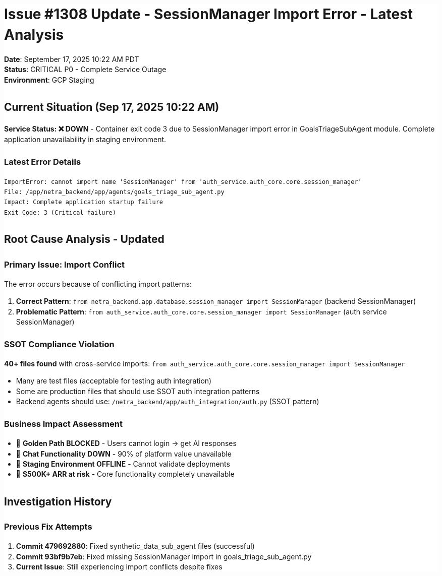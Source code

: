 # Issue #1308 Update - SessionManager Import Error - Latest Analysis
**Date**: September 17, 2025 10:22 AM PDT  
**Status**: CRITICAL P0 - Complete Service Outage  
**Environment**: GCP Staging  

## Current Situation (Sep 17, 2025 10:22 AM)

**Service Status: ❌ DOWN** - Container exit code 3 due to SessionManager import error in GoalsTriageSubAgent module. Complete application unavailability in staging environment.

### Latest Error Details
```
ImportError: cannot import name 'SessionManager' from 'auth_service.auth_core.core.session_manager'
File: /app/netra_backend/app/agents/goals_triage_sub_agent.py
Impact: Complete application startup failure
Exit Code: 3 (Critical failure)
```

## Root Cause Analysis - Updated

### Primary Issue: Import Conflict
The error occurs because of conflicting import patterns:
1. **Correct Pattern**: `from netra_backend.app.database.session_manager import SessionManager` (backend SessionManager)
2. **Problematic Pattern**: `from auth_service.auth_core.core.session_manager import SessionManager` (auth service SessionManager)

### SSOT Compliance Violation
**40+ files found** with cross-service imports: `from auth_service.auth_core.core.session_manager import SessionManager`
- Many are test files (acceptable for testing auth integration)
- Some are production files that should use SSOT auth integration patterns
- Backend agents should use: `/netra_backend/app/auth_integration/auth.py` (SSOT pattern)

### Business Impact Assessment
- 🔴 **Golden Path BLOCKED** - Users cannot login → get AI responses
- 🔴 **Chat Functionality DOWN** - 90% of platform value unavailable  
- 🔴 **Staging Environment OFFLINE** - Cannot validate deployments
- 🔴 **$500K+ ARR at risk** - Core functionality completely unavailable

## Investigation History

### Previous Fix Attempts
1. **Commit 479692880**: Fixed synthetic_data_sub_agent files (successful)
2. **Commit 93bf9b7eb**: Fixed missing SessionManager import in goals_triage_sub_agent.py 
3. **Current Issue**: Still experiencing import conflicts despite fixes
